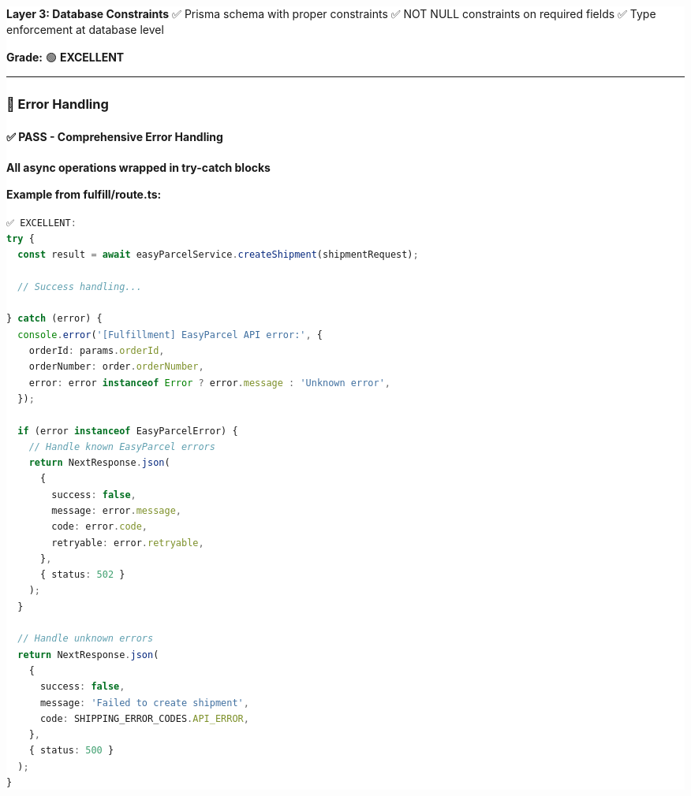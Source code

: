 **Layer 3: Database Constraints**
✅ Prisma schema with proper constraints
✅ NOT NULL constraints on required fields
✅ Type enforcement at database level

**Grade:** 🟢 **EXCELLENT**

---

### 🔴 Error Handling

#### ✅ **PASS - Comprehensive Error Handling**

**All async operations wrapped in try-catch blocks**

**Example from fulfill/route.ts:**
```typescript
✅ EXCELLENT:
try {
  const result = await easyParcelService.createShipment(shipmentRequest);

  // Success handling...

} catch (error) {
  console.error('[Fulfillment] EasyParcel API error:', {
    orderId: params.orderId,
    orderNumber: order.orderNumber,
    error: error instanceof Error ? error.message : 'Unknown error',
  });

  if (error instanceof EasyParcelError) {
    // Handle known EasyParcel errors
    return NextResponse.json(
      {
        success: false,
        message: error.message,
        code: error.code,
        retryable: error.retryable,
      },
      { status: 502 }
    );
  }

  // Handle unknown errors
  return NextResponse.json(
    {
      success: false,
      message: 'Failed to create shipment',
      code: SHIPPING_ERROR_CODES.API_ERROR,
    },
    { status: 500 }
  );
}
```
